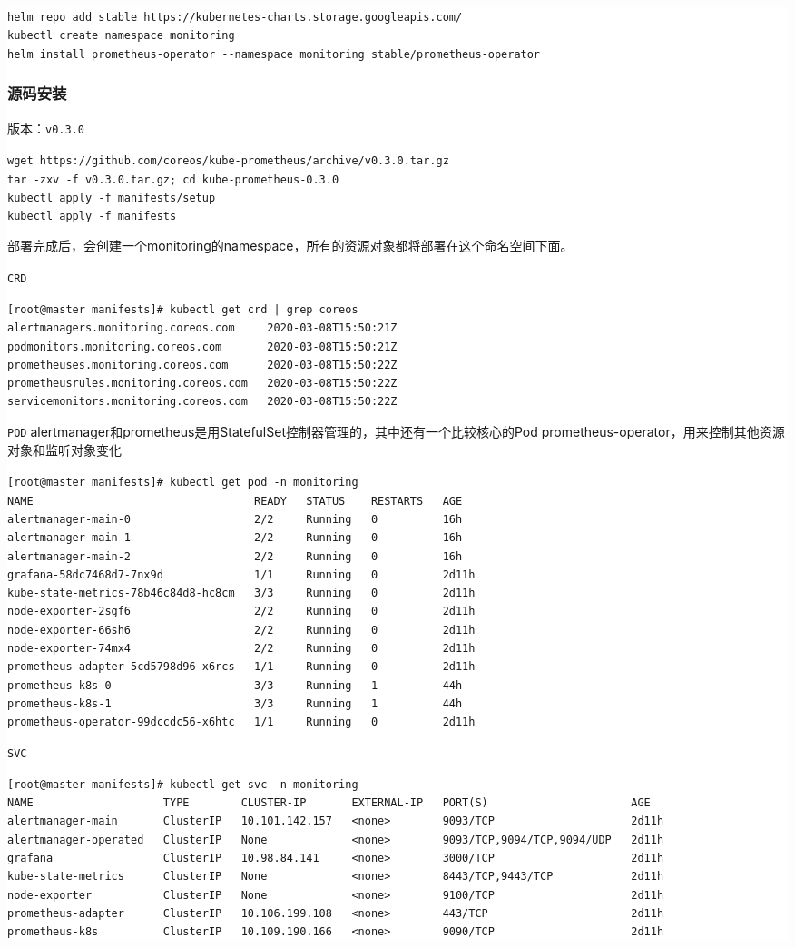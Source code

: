 ```shell
helm repo add stable https://kubernetes-charts.storage.googleapis.com/
kubectl create namespace monitoring
helm install prometheus-operator --namespace monitoring stable/prometheus-operator
```

### 源码安装

版本：`v0.3.0`

```shell
wget https://github.com/coreos/kube-prometheus/archive/v0.3.0.tar.gz
tar -zxv -f v0.3.0.tar.gz; cd kube-prometheus-0.3.0
kubectl apply -f manifests/setup
kubectl apply -f manifests
```

部署完成后，会创建一个monitoring的namespace，所有的资源对象都将部署在这个命名空间下面。

`CRD`

```shell
[root@master manifests]# kubectl get crd | grep coreos
alertmanagers.monitoring.coreos.com     2020-03-08T15:50:21Z
podmonitors.monitoring.coreos.com       2020-03-08T15:50:21Z
prometheuses.monitoring.coreos.com      2020-03-08T15:50:22Z
prometheusrules.monitoring.coreos.com   2020-03-08T15:50:22Z
servicemonitors.monitoring.coreos.com   2020-03-08T15:50:22Z
```

`POD` alertmanager和prometheus是用StatefulSet控制器管理的，其中还有一个比较核心的Pod prometheus-operator，用来控制其他资源对象和监听对象变化

```shell
[root@master manifests]# kubectl get pod -n monitoring
NAME                                  READY   STATUS    RESTARTS   AGE
alertmanager-main-0                   2/2     Running   0          16h
alertmanager-main-1                   2/2     Running   0          16h
alertmanager-main-2                   2/2     Running   0          16h
grafana-58dc7468d7-7nx9d              1/1     Running   0          2d11h
kube-state-metrics-78b46c84d8-hc8cm   3/3     Running   0          2d11h
node-exporter-2sgf6                   2/2     Running   0          2d11h
node-exporter-66sh6                   2/2     Running   0          2d11h
node-exporter-74mx4                   2/2     Running   0          2d11h
prometheus-adapter-5cd5798d96-x6rcs   1/1     Running   0          2d11h
prometheus-k8s-0                      3/3     Running   1          44h
prometheus-k8s-1                      3/3     Running   1          44h
prometheus-operator-99dccdc56-x6htc   1/1     Running   0          2d11h
```

`SVC`

```shell
[root@master manifests]# kubectl get svc -n monitoring
NAME                    TYPE        CLUSTER-IP       EXTERNAL-IP   PORT(S)                      AGE
alertmanager-main       ClusterIP   10.101.142.157   <none>        9093/TCP                     2d11h
alertmanager-operated   ClusterIP   None             <none>        9093/TCP,9094/TCP,9094/UDP   2d11h
grafana                 ClusterIP   10.98.84.141     <none>        3000/TCP                     2d11h
kube-state-metrics      ClusterIP   None             <none>        8443/TCP,9443/TCP            2d11h
node-exporter           ClusterIP   None             <none>        9100/TCP                     2d11h
prometheus-adapter      ClusterIP   10.106.199.108   <none>        443/TCP                      2d11h
prometheus-k8s          ClusterIP   10.109.190.166   <none>        9090/TCP                     2d11h
```